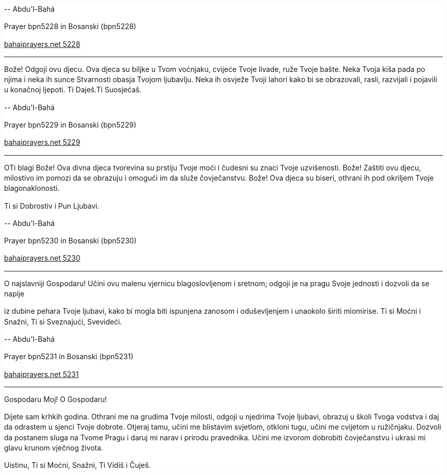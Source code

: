 -- Abdu'l-Bahá

Prayer bpn5228 in Bosanski (bpn5228) 

[bahaiprayers.net 5228](https://bahaiprayers.net/Book/Single/41/5228)


----


<a id="bpn5229"></a> 
<div class="prayer"><p class='dropCap'>Bože! Odgoji ovu djecu. Ova djeca su biljke u Tvom voćnjaku, cvijeće Tvoje livade, ruže Tvoje bašte. Neka Tvoja kiša pada po njima i neka ih sunce Stvarnosti obasja Tvojom ljubavlju. Neka ih osvježe Tvoji lahori kako bi se obrazovali, rasli, razvijali i pojavili u konačnoj ljepoti. Ti Daješ.Ti Suosjećaš.</p></div>

-- Abdu'l-Bahá

Prayer bpn5229 in Bosanski (bpn5229) 

[bahaiprayers.net 5229](https://bahaiprayers.net/Book/Single/41/5229)


----


<a id="bpn5230"></a> 
<div class="prayer"><p class='dropCap'>OTi blagi Bože! Ova divna djeca tvorevina su prstiju Tvoje moći i čudesni su znaci Tvoje uzvišenosti. Bože! Zaštiti ovu djecu, milostivo im pomozi da se obrazuju i omogući im da služe čovječanstvu. Bože! Ova djeca su biseri, othrani ih pod okriljem Tvoje blagonaklonosti.</p><p>Ti si Dobrostiv i Pun Ljubavi.</p></div>

-- Abdu'l-Bahá

Prayer bpn5230 in Bosanski (bpn5230) 

[bahaiprayers.net 5230](https://bahaiprayers.net/Book/Single/41/5230)


----


<a id="bpn5231"></a> 
<div class="prayer"><p class='dropCap'>O najslavniji Gospodaru! Učini ovu malenu vjernicu blagoslovljenom i sretnom; odgoji je na pragu Svoje jednosti i dozvoli da se napije</p><p>iz dubine pehara Tvoje ljubavi, kako bi mogla biti ispunjena zanosom i oduševljenjem i unaokolo širiti miomirise. Ti si Moćni i Snažni, Ti si Sveznajući, Svevideći.</p></div>

-- Abdu'l-Bahá

Prayer bpn5231 in Bosanski (bpn5231) 

[bahaiprayers.net 5231](https://bahaiprayers.net/Book/Single/41/5231)


----


<a id="bpn5232"></a> 
<div class="prayer"><p class='dropCap'>Gospodaru Moj! O Gospodaru!</p><p>Dijete sam krhkih godina. Othrani me na grudima Tvoje milosti, odgoji u njedrima Tvoje ljubavi, obrazuj u školi Tvoga vodstva i daj da odrastem u sjenci Tvoje dobrote. Otjeraj tamu, učini me blistavim svjetlom, otkloni tugu, učini me cvijetom u ružičnjaku. Dozvoli da postanem sluga na Tvome Pragu i daruj mi narav i prirodu pravednika. Učini me izvorom dobrobiti čovječanstvu i ukrasi mi glavu krunom vječnog života.</p><p>Uistinu, Ti si Moćni, Snažni, Ti Vidiš i Čuješ.</p></div>

